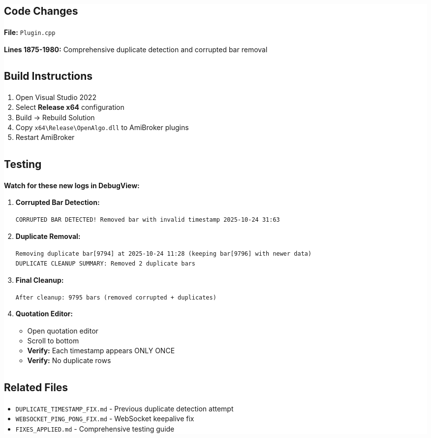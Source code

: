 ## Code Changes

**File:** `Plugin.cpp`

**Lines 1875-1980:** Comprehensive duplicate detection and corrupted bar removal

## Build Instructions

1. Open Visual Studio 2022
2. Select **Release x64** configuration
3. Build → Rebuild Solution
4. Copy `x64\Release\OpenAlgo.dll` to AmiBroker plugins
5. Restart AmiBroker

## Testing

**Watch for these new logs in DebugView:**

1. **Corrupted Bar Detection:**
   ```
   CORRUPTED BAR DETECTED! Removed bar with invalid timestamp 2025-10-24 31:63
   ```

2. **Duplicate Removal:**
   ```
   Removing duplicate bar[9794] at 2025-10-24 11:28 (keeping bar[9796] with newer data)
   DUPLICATE CLEANUP SUMMARY: Removed 2 duplicate bars
   ```

3. **Final Cleanup:**
   ```
   After cleanup: 9795 bars (removed corrupted + duplicates)
   ```

4. **Quotation Editor:**
   - Open quotation editor
   - Scroll to bottom
   - **Verify:** Each timestamp appears ONLY ONCE
   - **Verify:** No duplicate rows

## Related Files

- `DUPLICATE_TIMESTAMP_FIX.md` - Previous duplicate detection attempt
- `WEBSOCKET_PING_PONG_FIX.md` - WebSocket keepalive fix
- `FIXES_APPLIED.md` - Comprehensive testing guide

